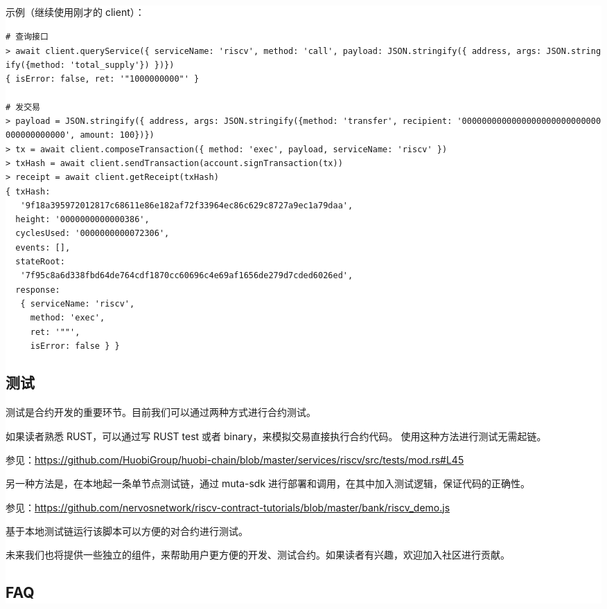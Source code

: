 示例（继续使用刚才的 client）：

```
# 查询接口
> await client.queryService({ serviceName: 'riscv', method: 'call', payload: JSON.stringify({ address, args: JSON.stringify({method: 'total_supply'}) })})
{ isError: false, ret: '"1000000000"' }

# 发交易
> payload = JSON.stringify({ address, args: JSON.stringify({method: 'transfer', recipient: '0000000000000000000000000000000000000000', amount: 100})})
> tx = await client.composeTransaction({ method: 'exec', payload, serviceName: 'riscv' })
> txHash = await client.sendTransaction(account.signTransaction(tx))
> receipt = await client.getReceipt(txHash)
{ txHash:
   '9f18a395972012817c68611e86e182af72f33964ec86c629c8727a9ec1a79daa',
  height: '0000000000000386',
  cyclesUsed: '0000000000072306',
  events: [],
  stateRoot:
   '7f95c8a6d338fbd64de764cdf1870cc60696c4e69af1656de279d7cded6026ed',
  response:
   { serviceName: 'riscv',
     method: 'exec',
     ret: '""',
     isError: false } }
```

## 测试

测试是合约开发的重要环节。目前我们可以通过两种方式进行合约测试。

如果读者熟悉 RUST，可以通过写 RUST test 或者 binary，来模拟交易直接执行合约代码。
使用这种方法进行测试无需起链。

参见：<https://github.com/HuobiGroup/huobi-chain/blob/master/services/riscv/src/tests/mod.rs#L45>

另一种方法是，在本地起一条单节点测试链，通过 muta-sdk 进行部署和调用，在其中加入测试逻辑，保证代码的正确性。

参见：<https://github.com/nervosnetwork/riscv-contract-tutorials/blob/master/bank/riscv_demo.js>

基于本地测试链运行该脚本可以方便的对合约进行测试。

未来我们也将提供一些独立的组件，来帮助用户更方便的开发、测试合约。如果读者有兴趣，欢迎加入社区进行贡献。

## FAQ
